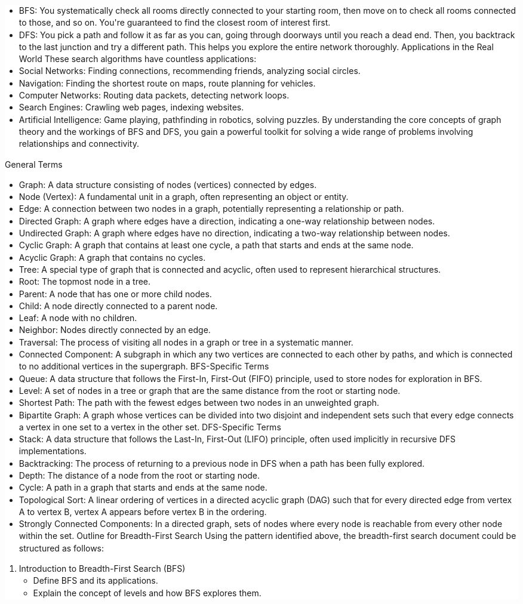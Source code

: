 * BFS: You systematically check all rooms directly connected to your starting room, then move on to check all rooms connected to those, and so on. You're guaranteed to find the closest room of interest first.
* DFS: You pick a path and follow it as far as you can, going through doorways until you reach a dead end. Then, you backtrack to the last junction and try a different path. This helps you explore the entire network thoroughly.
Applications in the Real World
These search algorithms have countless applications:
* Social Networks: Finding connections, recommending friends, analyzing social circles.
* Navigation: Finding the shortest route on maps, route planning for vehicles.
* Computer Networks: Routing data packets, detecting network loops.
* Search Engines: Crawling web pages, indexing websites.
* Artificial Intelligence: Game playing, pathfinding in robotics, solving puzzles.
By understanding the core concepts of graph theory and the workings of BFS and DFS, you gain a powerful toolkit for solving a wide range of problems involving relationships and connectivity.




General Terms
* Graph: A data structure consisting of nodes (vertices) connected by edges.
* Node (Vertex): A fundamental unit in a graph, often representing an object or entity.
* Edge: A connection between two nodes in a graph, potentially representing a relationship or path.
* Directed Graph: A graph where edges have a direction, indicating a one-way relationship between nodes.
* Undirected Graph: A graph where edges have no direction, indicating a two-way relationship between nodes.
* Cyclic Graph: A graph that contains at least one cycle, a path that starts and ends at the same node.
* Acyclic Graph: A graph that contains no cycles.
* Tree: A special type of graph that is connected and acyclic, often used to represent hierarchical structures.
* Root: The topmost node in a tree.
* Parent: A node that has one or more child nodes.
* Child: A node directly connected to a parent node.
* Leaf: A node with no children.
* Neighbor: Nodes directly connected by an edge.
* Traversal: The process of visiting all nodes in a graph or tree in a systematic manner.
* Connected Component: A subgraph in which any two vertices are connected to each other by paths, and which is connected to no additional vertices in the supergraph.
BFS-Specific Terms
* Queue: A data structure that follows the First-In, First-Out (FIFO) principle, used to store nodes for exploration in BFS.
* Level: A set of nodes in a tree or graph that are the same distance from the root or starting node.
* Shortest Path: The path with the fewest edges between two nodes in an unweighted graph.
* Bipartite Graph: A graph whose vertices can be divided into two disjoint and independent sets such that every edge connects a vertex in one set to a vertex in the other set.
DFS-Specific Terms
* Stack: A data structure that follows the Last-In, First-Out (LIFO) principle, often used implicitly in recursive DFS implementations.
* Backtracking: The process of returning to a previous node in DFS when a path has been fully explored.
* Depth: The distance of a node from the root or starting node.
* Cycle: A path in a graph that starts and ends at the same node.
* Topological Sort: A linear ordering of vertices in a directed acyclic graph (DAG) such that for every directed edge from vertex A to vertex B, vertex A appears before vertex B in the ordering.
* Strongly Connected Components: In a directed graph, sets of nodes where every node is reachable from every other node within the set.
Outline for Breadth-First Search
Using the pattern identified above, the breadth-first search document could be structured as follows:
1. Introduction to Breadth-First Search (BFS)
   * Define BFS and its applications.
   * Explain the concept of levels and how BFS explores them.